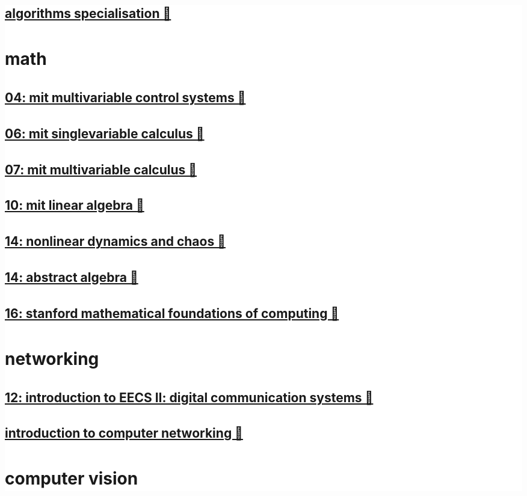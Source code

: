 ## [algorithms specialisation 📝](https://my.mindnode.com/5XkfL517JLspUpmBS4QRpr3nTk7tqgHpMhVv3Ta1)


# math


## [04: mit multivariable control systems 📝](https://my.mindnode.com/LkGz9NTuRmC8UAVTxZ2LNKie2uUxnopWkjWCDZRN)

## [06: mit singlevariable calculus 📝](https://my.mindnode.com/jBspeyDM76ZjWPMPEsUoYSFqaKapH23TBmUTMUbA)

## [07: mit multivariable calculus 📝](https://my.mindnode.com/WyaVEZQ3Wj28qfkzxy1icFH8cVDpPviMpwWpvxYS)

## [10: mit linear algebra 📝](https://my.mindnode.com/dMALn7VEgVPLZHWM8gxXHwjExKXLZJwKcECusmAL)

## [14: nonlinear dynamics and chaos 📝](https://my.mindnode.com/r7iWGUdhU6yYsQmua5Q8ZVvFb3PuR2woyjBoJZMe)

## [14: abstract algebra 📝](https://my.mindnode.com/Lp9xzepjJswuaQFtqq1hPEwPogpsyyFyC8DUys3o)

## [16: stanford mathematical foundations of computing 📝](https://my.mindnode.com/yEwabqQmyKyLxPew9k49cxWpsK2i1iJjpZn1h3pM)


# networking


## [12: introduction to EECS II: digital communication systems 📝](https://my.mindnode.com/6xZF5XranoSyMsufMMSdDZwqzCnCkcKFQpeaKJzv)

## [introduction to computer networking 📝](https://my.mindnode.com/bBrxxVkYGTQ2ynYUPsMCDzNzRzTKG6TinzdWjbsp)


# computer vision
